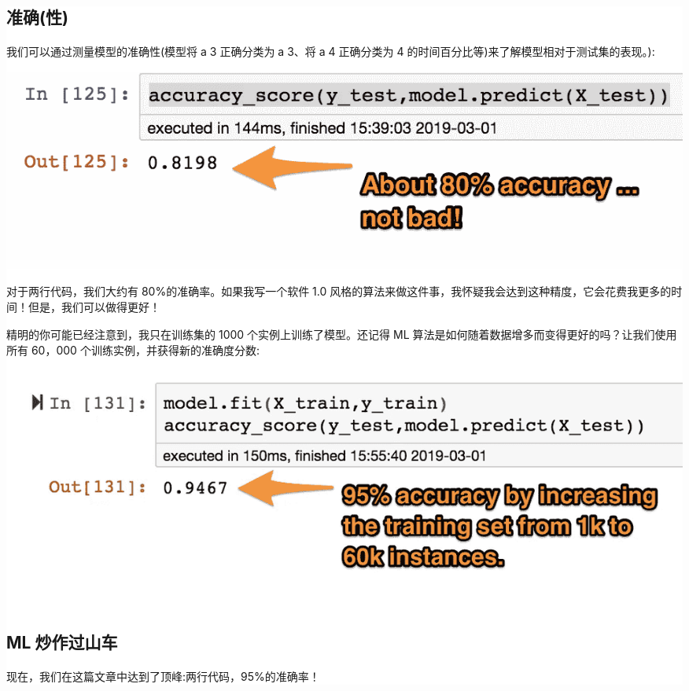 ## 准确(性)

我们可以通过测量模型的准确性(模型将 a 3 正确分类为 a 3、将 a 4 正确分类为 4 的时间百分比等)来了解模型相对于测试集的表现。):

![](img/74fbadb0734e3ffb7876ba0e98aa9210.png)

对于两行代码，我们大约有 80%的准确率。如果我写一个软件 1.0 风格的算法来做这件事，我怀疑我会达到这种精度，它会花费我更多的时间！但是，我们可以做得更好！

精明的你可能已经注意到，我只在训练集的 1000 个实例上训练了模型。还记得 ML 算法是如何随着数据增多而变得更好的吗？让我们使用所有 60，000 个训练实例，并获得新的准确度分数:

![](img/f6ebafd4fb812e46b13977ecd7f2fbb2.png)

## ML 炒作过山车

现在，我们在这篇文章中达到了顶峰:两行代码，95%的准确率！
